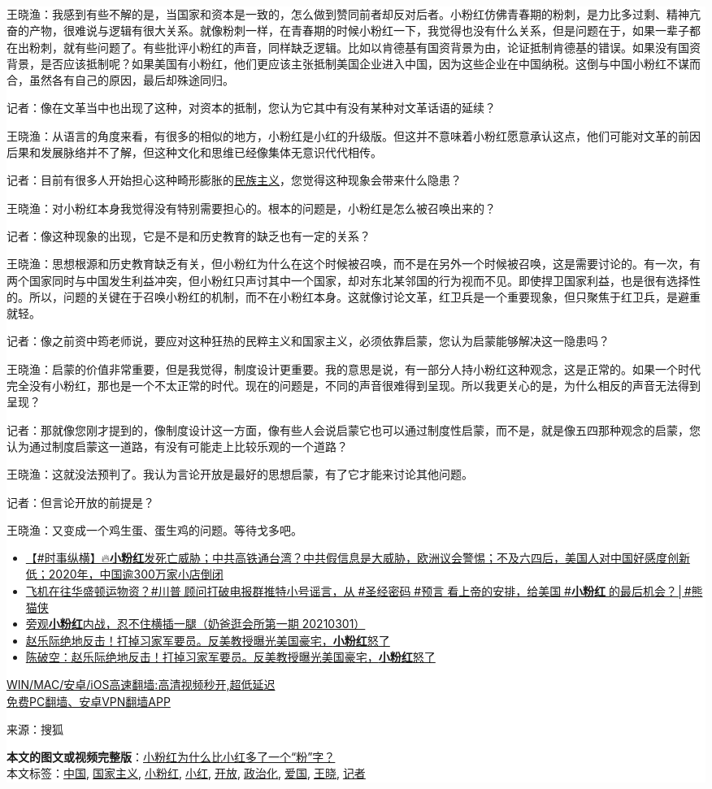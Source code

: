 <p>王晓渔：我感到有些不解的是，当国家和资本是一致的，怎么做到赞同前者却反对后者。小粉红仿佛青春期的粉刺，是力比多过剩、精神亢奋的产物，很难说与逻辑有很大关系。就像粉刺一样，在青春期的时候小粉红一下，我觉得也没有什么关系，但是问题在于，如果一辈子都在出粉刺，就有些问题了。有些批评小粉红的声音，同样缺乏逻辑。比如以肯德基有国资背景为由，论证抵制肯德基的错误。如果没有国资背景，是否应该抵制呢？如果美国有小粉红，他们更应该主张抵制美国企业进入中国，因为这些企业在中国纳税。这倒与中国小粉红不谋而合，虽然各有自己的原因，最后却殊途同归。</p> <p>记者：像在文革当中也出现了这种，对资本的抵制，您认为它其中有没有某种对文革话语的延续？</p> <p>王晓渔：从语言的角度来看，有很多的相似的地方，小粉红是小红的升级版。但这并不意味着小粉红愿意承认这点，他们可能对文革的前因后果和发展脉络并不了解，但这种文化和思维已经像集体无意识代代相传。</p> <p>记者：目前有很多人开始担心这种畸形膨胀的<span class='wp_keywordlink'><a href="https://www.bannedbook.org/forum11/topic333.html" title="禁片：民族主义和三座大山" target="_blank">民族主义</a></span>，您觉得这种现象会带来什么隐患？</p>  <p>王晓渔：对小粉红本身我觉得没有特别需要担心的。根本的问题是，小粉红是怎么被召唤出来的？</p> <p>记者：像这种现象的出现，它是不是和历史教育的缺乏也有一定的关系？</p> <p>王晓渔：思想根源和历史教育缺乏有关，但小粉红为什么在这个时候被召唤，而不是在另外一个时候被召唤，这是需要讨论的。有一次，有两个国家同时与中国发生利益冲突，但小粉红只声讨其中一个国家，却对东北某邻国的行为视而不见。即使捍卫国家利益，也是很有选择性的。所以，问题的关键在于召唤小粉红的机制，而不在小粉红本身。这就像讨论文革，红卫兵是一个重要现象，但只聚焦于红卫兵，是避重就轻。</p> <p>记者：像之前资中筠老师说，要应对这种狂热的民粹主义和国家主义，必须依靠启蒙，您认为启蒙能够解决这一隐患吗？</p> <p>王晓渔：启蒙的价值非常重要，但是我觉得，制度设计更重要。我的意思是说，有一部分人持小粉红这种观念，这是正常的。如果一个时代完全没有小粉红，那也是一个不太正常的时代。现在的问题是，不同的声音很难得到呈现。所以我更关心的是，为什么相反的声音无法得到呈现？</p> <p>记者：那就像您刚才提到的，像制度设计这一方面，像有些人会说启蒙它也可以通过制度性启蒙，而不是，就是像五四那种观念的启蒙，您认为通过制度启蒙这一道路，有没有可能走上比较乐观的一个道路？</p> <p>王晓渔：这就没法预判了。我认为言论开放是最好的思想启蒙，有了它才能来讨论其他问题。</p> <p>记者：但言论开放的前提是？</p> <p>王晓渔：又变成一个鸡生蛋、蛋生鸡的问题。等待戈多吧。</p> <ul class='op-related-articles' title='相关阅读'> <li><a href='https://www.bannedbook.org/bnews/bannedvideo/20210303/1497094.html' target='_blank'>【#时事纵横】🔥<b>小粉红</b>发死亡威胁；中共高铁通台湾？中共假信息是大威胁，欧洲议会警惕；不及六四后，美国人对中国好感度创新低；2020年，中国逾300万家小店倒闭</a></li> <li><a href='https://www.bannedbook.org/bnews/comments/20210208/1496217.html' target='_blank'>飞机在往华盛顿运物资？#川普 顾问打破电报群推特小号谣言，从 #圣经密码 #预言 看上帝的安排，给美国 #<b>小粉红</b> 的最后机会？│#熊猫侠</a></li> <li><a href='https://www.bannedbook.org/bnews/bannedvideo/20210301/1495785.html' target='_blank'>旁观<b>小粉红</b>内战，忍不住横插一腿（奶爸逛会所第一期 20210301）</a></li> <li><a href='https://www.bannedbook.org/bnews/taiwannews/20210223/1492570.html' target='_blank'>赵乐际绝地反击！打掉习家军要员。反美教授曝光美国豪宅，<b>小粉红</b>怒了</a></li> <li><a href='https://www.bannedbook.org/bnews/bannedvideo/20210223/1492487.html' target='_blank'>陈破空：赵乐际绝地反击！打掉习家军要员。反美教授曝光美国豪宅，<b>小粉红</b>怒了</a></li> </ul> <p class="texttj"> <a href="https://github.com/bannedbook/fanqiang/wiki/V2ray%E6%9C%BA%E5%9C%BA" target="_blank">WIN/MAC/安卓/iOS高速翻墙:高清视频秒开,超低延迟</a><br/> <a href="https://github.com/bannedbook/fanqiang/wiki/%E7%A6%81%E9%97%BB%E7%BD%91%E5%AE%89%E5%8D%93%E7%BF%BB%E5%A2%99%E6%96%B0%E9%97%BBAPP" target="_blank">免费PC翻墙、安卓VPN翻墙APP</a></p><p> 来源：搜狐 </p> <a name='sharetosocial'></a>       <div><b>本文的图文或视频完整版</b>：<a href='https://www.bannedbook.org/bnews/comments/20210304/1498043.html'>小粉红为什么比小红多了一个“粉”字？</a></div>  </div> <div class="postfooter"> <div>本文标签：<a href="https://www.bannedbook.org/bnews/tag/%E4%B8%AD%E5%9B%BD/" rel="tag">中国</a>, <a href="https://www.bannedbook.org/bnews/tag/%E5%9B%BD%E5%AE%B6%E4%B8%BB%E4%B9%89/" rel="tag">国家主义</a>, <a href="https://www.bannedbook.org/bnews/tag/%e5%b0%8f%e7%b2%89%e7%ba%a2/" rel="tag">小粉红</a>, <a href="https://www.bannedbook.org/bnews/tag/%E5%B0%8F%E7%BA%A2/" rel="tag">小红</a>, <a href="https://www.bannedbook.org/bnews/tag/%E5%BC%80%E6%94%BE/" rel="tag">开放</a>, <a href="https://www.bannedbook.org/bnews/tag/%E6%94%BF%E6%B2%BB%E5%8C%96/" rel="tag">政治化</a>, <a href="https://www.bannedbook.org/bnews/tag/%E7%88%B1%E5%9B%BD/" rel="tag">爱国</a>, <a href="https://www.bannedbook.org/bnews/tag/%e7%8e%8b%e6%99%93/" rel="tag">王晓</a>, <a href="https://www.bannedbook.org/bnews/tag/%E8%AE%B0%E8%80%85/" rel="tag">记者</a></div>  </div> 